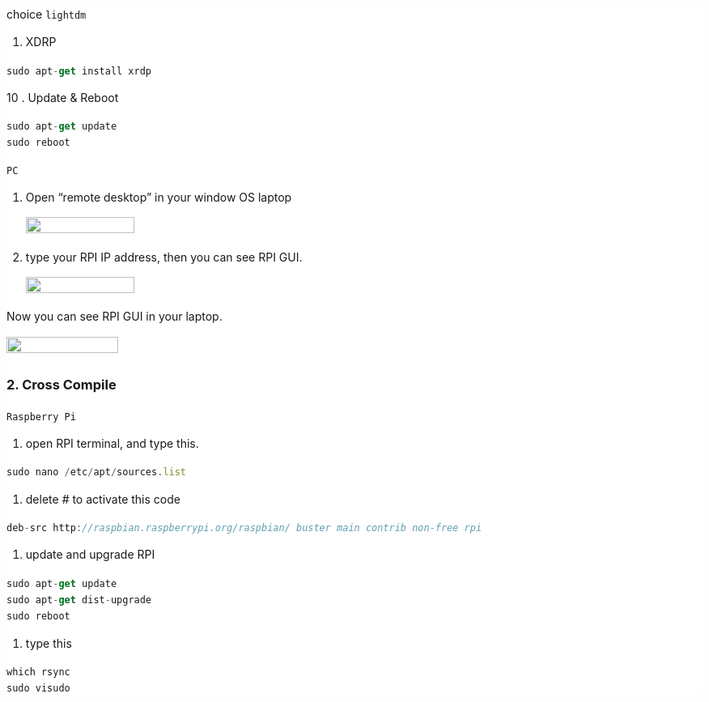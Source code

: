 choice `lightdm`

1. XDRP

```jsx
sudo apt-get install xrdp
```

10 . Update & Reboot

```jsx
sudo apt-get update
sudo reboot
```

`PC`

1. Open “remote desktop” in your window OS laptop
    
    <img src = "https://user-images.githubusercontent.com/81306023/197857404-c407e9ed-ee5e-41cb-91bf-6ce645ea9016.png" width="40%" height="40%">
    
2. type your RPI IP address, then you can see RPI GUI. 
    
    <img src = "https://user-images.githubusercontent.com/81306023/197857415-798a8dbf-04dd-4ad5-82a6-8d58757c682f.PNG" width="40%" height="40%">
    

Now you can see RPI GUI in your laptop.

<img src = "https://user-images.githubusercontent.com/81306023/197857437-ae0f058d-da5d-4335-8c51-13fbb3fbe945.PNG" width="40%" height="40%">

### 2. Cross Compile

`Raspberry Pi`

1. open RPI terminal, and type this.

```jsx
sudo nano /etc/apt/sources.list
```

1. delete # to activate this code

```jsx
deb-src http://raspbian.raspberrypi.org/raspbian/ buster main contrib non-free rpi
```

1. update and upgrade RPI

```jsx
sudo apt-get update
sudo apt-get dist-upgrade
sudo reboot
```

1. type this

```jsx
which rsync
sudo visudo
```
